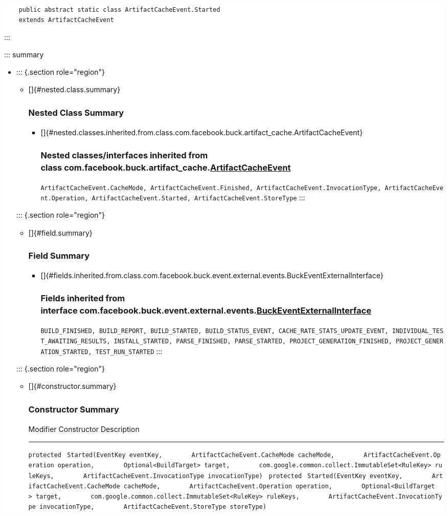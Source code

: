        public abstract static class ArtifactCacheEvent.Started
        extends ArtifactCacheEvent
:::

::: summary
-   ::: {.section role="region"}
    -   []{#nested.class.summary}

        ### Nested Class Summary

        -   []{#nested.classes.inherited.from.class.com.facebook.buck.artifact_cache.ArtifactCacheEvent}

            ### Nested classes/interfaces inherited from class com.facebook.buck.artifact_cache.[ArtifactCacheEvent](ArtifactCacheEvent.html "class in com.facebook.buck.artifact_cache")

            `ArtifactCacheEvent.CacheMode, ArtifactCacheEvent.Finished, ArtifactCacheEvent.InvocationType, ArtifactCacheEvent.Operation, ArtifactCacheEvent.Started, ArtifactCacheEvent.StoreType`
    :::

    ::: {.section role="region"}
    -   []{#field.summary}

        ### Field Summary

        -   []{#fields.inherited.from.class.com.facebook.buck.event.external.events.BuckEventExternalInterface}

            ### Fields inherited from interface com.facebook.buck.event.external.events.[BuckEventExternalInterface](../event/external/events/BuckEventExternalInterface.html "interface in com.facebook.buck.event.external.events")

            `BUILD_FINISHED, BUILD_REPORT, BUILD_STARTED, BUILD_STATUS_EVENT, CACHE_RATE_STATS_UPDATE_EVENT, INDIVIDUAL_TEST_AWAITING_RESULTS, INSTALL_STARTED, PARSE_FINISHED, PARSE_STARTED, PROJECT_GENERATION_FINISHED, PROJECT_GENERATION_STARTED, TEST_RUN_STARTED`
    :::

    ::: {.section role="region"}
    -   []{#constructor.summary}

        ### Constructor Summary

          Modifier       Constructor                                                                                                                                                                                                                                                                                                                                Description
          -------------- ------------------------------------------------------------------------------------------------------------------------------------------------------------------------------------------------------------------------------------------------------------------------------------------------------------------------------------------ -------------
          `protected `   `Started​(EventKey eventKey,        ArtifactCacheEvent.CacheMode cacheMode,        ArtifactCacheEvent.Operation operation,        Optional<BuildTarget> target,        com.google.common.collect.ImmutableSet<RuleKey> ruleKeys,        ArtifactCacheEvent.InvocationType invocationType)`                                                   
          `protected `   `Started​(EventKey eventKey,        ArtifactCacheEvent.CacheMode cacheMode,        ArtifactCacheEvent.Operation operation,        Optional<BuildTarget> target,        com.google.common.collect.ImmutableSet<RuleKey> ruleKeys,        ArtifactCacheEvent.InvocationType invocationType,        ArtifactCacheEvent.StoreType storeType)`    

